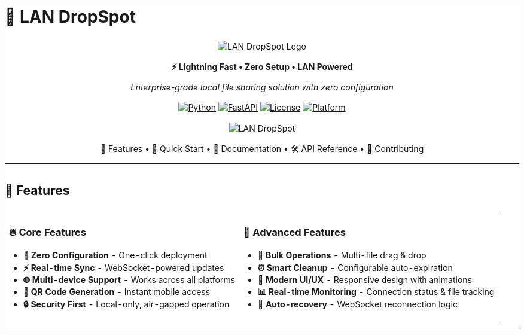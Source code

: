 # 🚀 LAN DropSpot

<div align="center">

![LAN DropSpot Logo](https://img.shields.io/badge/LAN%20DropSpot-v1.0-blue?style=for-the-badge&logo=lightning&logoColor=white)

**⚡ Lightning Fast • Zero Setup • LAN Powered**

*Enterprise-grade local file sharing solution with zero configuration*

[![Python](https://img.shields.io/badge/Python-3.8+-blue?style=flat-square&logo=python)](https://python.org)
[![FastAPI](https://img.shields.io/badge/FastAPI-Latest-green?style=flat-square&logo=fastapi)](https://fastapi.tiangolo.com)
[![License](https://img.shields.io/badge/License-MIT-yellow?style=flat-square)](LICENSE)
[![Platform](https://img.shields.io/badge/Platform-Windows%20%7C%20Linux%20%7C%20macOS-lightgrey?style=flat-square)](README.md)

![LAN DropSpot](https://via.placeholder.com/800x400/1a1a2e/ffffff?text=LAN+DropSpot+v1.0)

[🎯 Features](#-features) • [🚀 Quick Start](#-quick-start) • [📖 Documentation](#-documentation) • [🛠️ API Reference](#️-api-reference) • [🤝 Contributing](#-contributing)

</div>

---

## 🎯 Features

<table>
<tr>
<td>

### 🔥 Core Features
- **🎯 Zero Configuration** - One-click deployment
- **⚡ Real-time Sync** - WebSocket-powered updates
- **🌐 Multi-device Support** - Works across all platforms
- **📱 QR Code Generation** - Instant mobile access
- **🔒 Security First** - Local-only, air-gapped operation

</td>
<td>

### 🚀 Advanced Features
- **📁 Bulk Operations** - Multi-file drag & drop
- **⏰ Smart Cleanup** - Configurable auto-expiration
- **🎨 Modern UI/UX** - Responsive design with animations
- **📊 Real-time Monitoring** - Connection status & file tracking
- **🔄 Auto-recovery** - WebSocket reconnection logic

</td>
</tr>
</table>

---